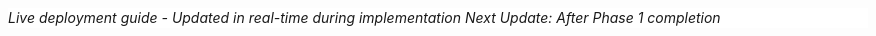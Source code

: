 
*Live deployment guide - Updated in real-time during implementation*
*Next Update: After Phase 1 completion*
